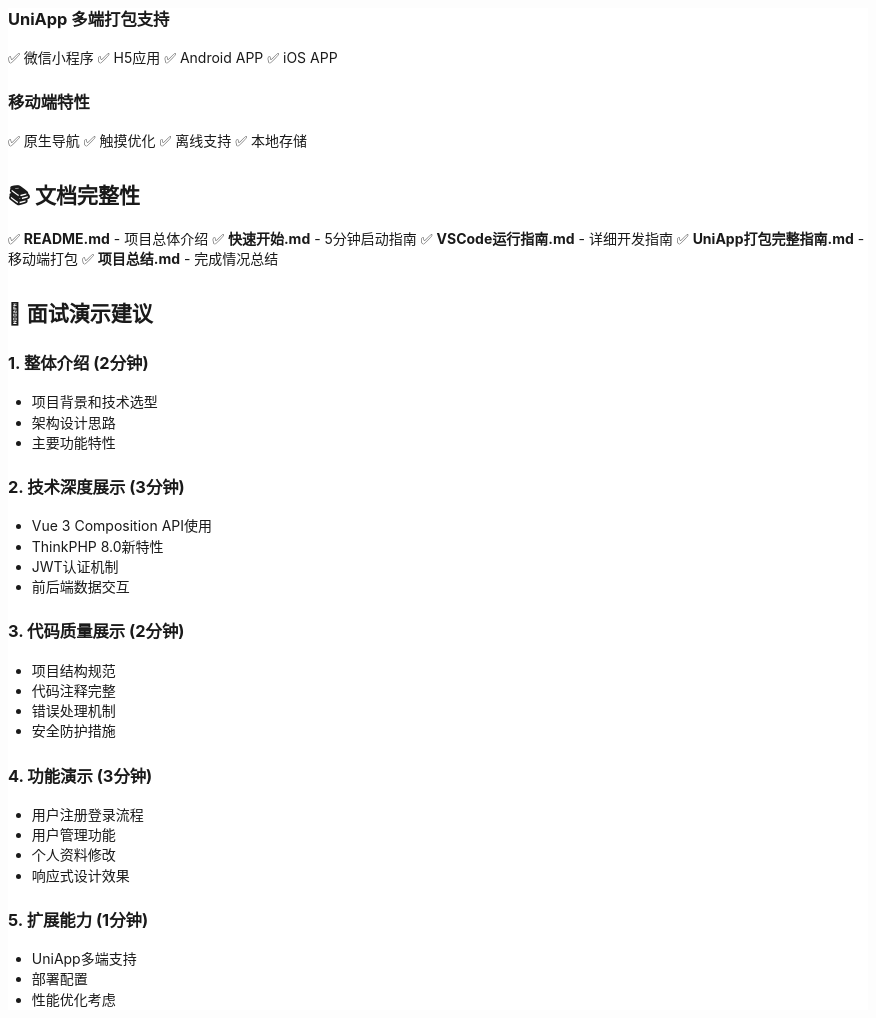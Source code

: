 ### UniApp 多端打包支持
✅ 微信小程序
✅ H5应用
✅ Android APP
✅ iOS APP

### 移动端特性
✅ 原生导航
✅ 触摸优化
✅ 离线支持
✅ 本地存储

## 📚 文档完整性

✅ **README.md** - 项目总体介绍
✅ **快速开始.md** - 5分钟启动指南
✅ **VSCode运行指南.md** - 详细开发指南
✅ **UniApp打包完整指南.md** - 移动端打包
✅ **项目总结.md** - 完成情况总结

## 🎯 面试演示建议

### 1. 整体介绍 (2分钟)
- 项目背景和技术选型
- 架构设计思路
- 主要功能特性

### 2. 技术深度展示 (3分钟)
- Vue 3 Composition API使用
- ThinkPHP 8.0新特性
- JWT认证机制
- 前后端数据交互

### 3. 代码质量展示 (2分钟)
- 项目结构规范
- 代码注释完整
- 错误处理机制
- 安全防护措施

### 4. 功能演示 (3分钟)
- 用户注册登录流程
- 用户管理功能
- 个人资料修改
- 响应式设计效果

### 5. 扩展能力 (1分钟)
- UniApp多端支持
- 部署配置
- 性能优化考虑
